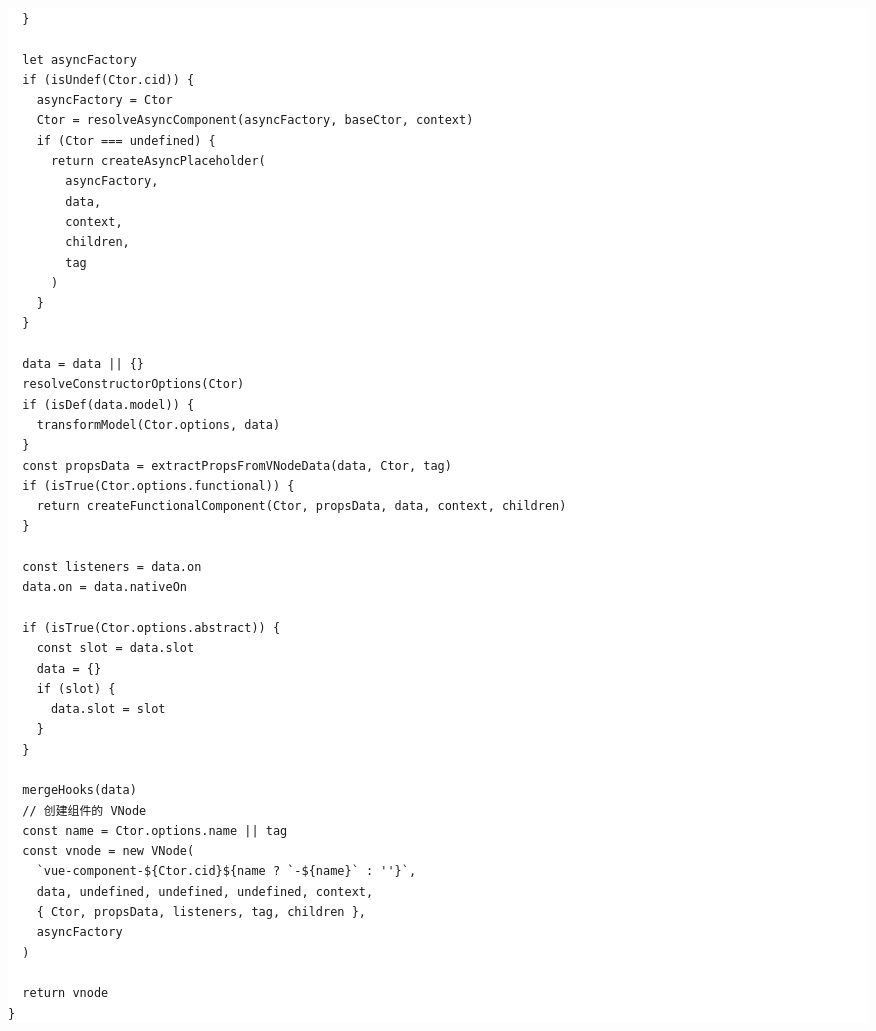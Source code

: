 ```
  }

  let asyncFactory
  if (isUndef(Ctor.cid)) {
    asyncFactory = Ctor
    Ctor = resolveAsyncComponent(asyncFactory, baseCtor, context)
    if (Ctor === undefined) {
      return createAsyncPlaceholder(
        asyncFactory,
        data,
        context,
        children,
        tag
      )
    }
  }

  data = data || {}
  resolveConstructorOptions(Ctor)
  if (isDef(data.model)) {
    transformModel(Ctor.options, data)
  }
  const propsData = extractPropsFromVNodeData(data, Ctor, tag)
  if (isTrue(Ctor.options.functional)) {
    return createFunctionalComponent(Ctor, propsData, data, context, children)
  }

  const listeners = data.on
  data.on = data.nativeOn

  if (isTrue(Ctor.options.abstract)) {
    const slot = data.slot
    data = {}
    if (slot) {
      data.slot = slot
    }
  }

  mergeHooks(data)
  // 创建组件的 VNode
  const name = Ctor.options.name || tag
  const vnode = new VNode(
    `vue-component-${Ctor.cid}${name ? `-${name}` : ''}`,
    data, undefined, undefined, undefined, context,
    { Ctor, propsData, listeners, tag, children },
    asyncFactory
  )

  return vnode
}
```
